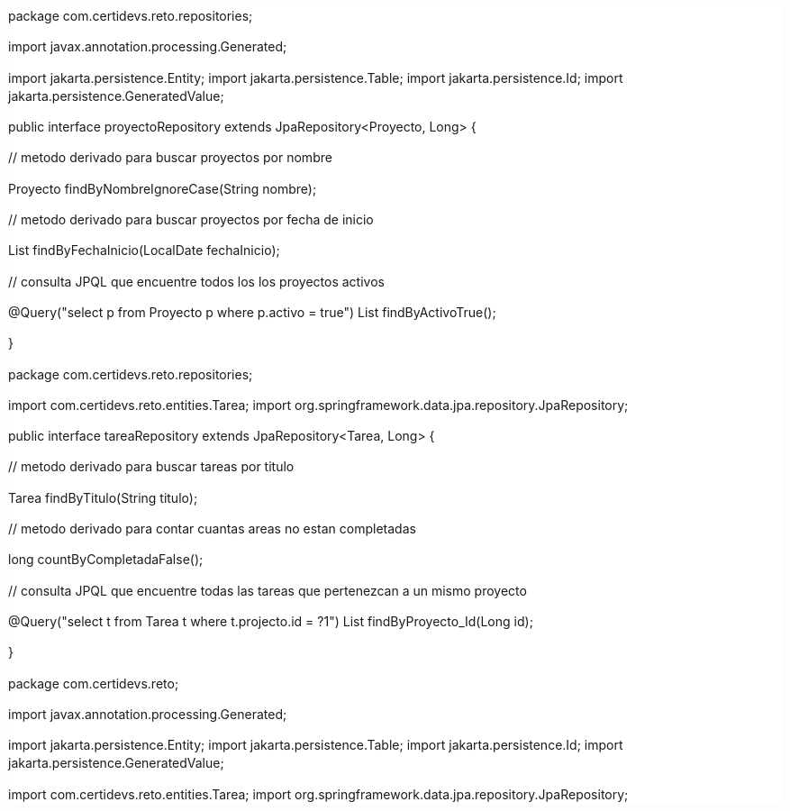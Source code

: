 package com.certidevs.reto.repositories;

import javax.annotation.processing.Generated;

import jakarta.persistence.Entity;
import jakarta.persistence.Table;
import jakarta.persistence.Id;
import jakarta.persistence.GeneratedValue;


public interface proyectoRepository extends JpaRepository<Proyecto, Long> {

// metodo derivado para buscar proyectos por nombre

Proyecto findByNombreIgnoreCase(String nombre);

// metodo derivado para buscar proyectos por fecha de inicio

List<Proyecto> findByFechaInicio(LocalDate fechaInicio);

// consulta JPQL que encuentre todos los los proyectos activos

@Query("select p from Proyecto p where p.activo = true")
List<Proyecto> findByActivoTrue();



}

package com.certidevs.reto.repositories;

import com.certidevs.reto.entities.Tarea;
import org.springframework.data.jpa.repository.JpaRepository;



public interface tareaRepository extends JpaRepository<Tarea, Long> {
 
// metodo derivado para buscar tareas por titulo

Tarea findByTitulo(String titulo);

// metodo derivado para contar cuantas areas no estan completadas

long countByCompletadaFalse();

// consulta JPQL que encuentre todas las tareas que pertenezcan a un mismo proyecto

@Query("select t from Tarea t where t.projecto.id = ?1")
List <Tarea> findByProyecto_Id(Long id);
    

}

package com.certidevs.reto;

import javax.annotation.processing.Generated;

import jakarta.persistence.Entity;
import jakarta.persistence.Table;
import jakarta.persistence.Id;
import jakarta.persistence.GeneratedValue;

import com.certidevs.reto.entities.Tarea;
import org.springframework.data.jpa.repository.JpaRepository;
